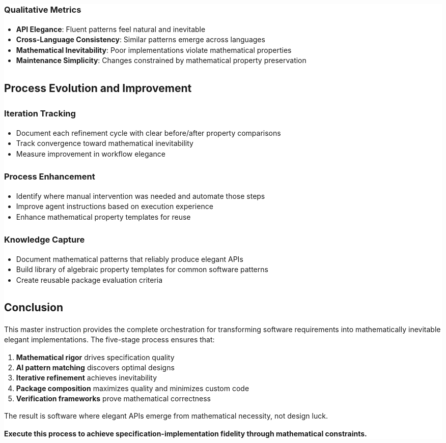 ### Qualitative Metrics
- **API Elegance**: Fluent patterns feel natural and inevitable
- **Cross-Language Consistency**: Similar patterns emerge across languages
- **Mathematical Inevitability**: Poor implementations violate mathematical properties
- **Maintenance Simplicity**: Changes constrained by mathematical property preservation

## Process Evolution and Improvement

### Iteration Tracking
- Document each refinement cycle with clear before/after property comparisons
- Track convergence toward mathematical inevitability
- Measure improvement in workflow elegance

### Process Enhancement
- Identify where manual intervention was needed and automate those steps
- Improve agent instructions based on execution experience
- Enhance mathematical property templates for reuse

### Knowledge Capture
- Document mathematical patterns that reliably produce elegant APIs
- Build library of algebraic property templates for common software patterns
- Create reusable package evaluation criteria

## Conclusion

This master instruction provides the complete orchestration for transforming software requirements into mathematically inevitable elegant implementations. The five-stage process ensures that:

1. **Mathematical rigor** drives specification quality
2. **AI pattern matching** discovers optimal designs
3. **Iterative refinement** achieves inevitability
4. **Package composition** maximizes quality and minimizes custom code
5. **Verification frameworks** prove mathematical correctness

The result is software where elegant APIs emerge from mathematical necessity, not design luck.

**Execute this process to achieve specification-implementation fidelity through mathematical constraints.**